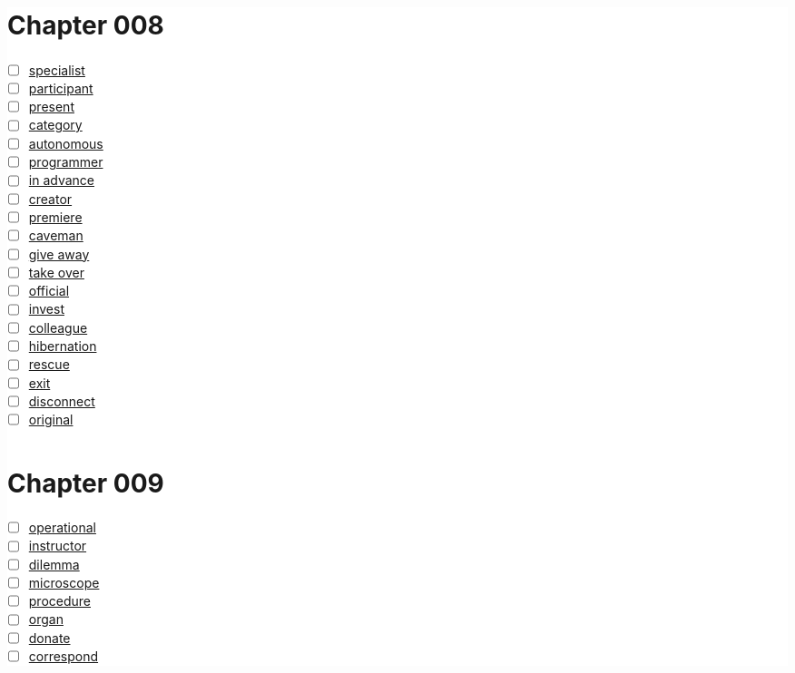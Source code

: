 
# Chapter 008

- [ ] [specialist](https://github.com/Tdahuyou/qwerty-learner-tools/blob/main/dict/BeiShiGaoZhong_7/specialist.md)
- [ ] [participant](https://github.com/Tdahuyou/qwerty-learner-tools/blob/main/dict/BeiShiGaoZhong_7/participant.md)
- [ ] [present](https://github.com/Tdahuyou/qwerty-learner-tools/blob/main/dict/BeiShiGaoZhong_7/present.md)
- [ ] [category](https://github.com/Tdahuyou/qwerty-learner-tools/blob/main/dict/BeiShiGaoZhong_7/category.md)
- [ ] [autonomous](https://github.com/Tdahuyou/qwerty-learner-tools/blob/main/dict/BeiShiGaoZhong_7/autonomous.md)
- [ ] [programmer](https://github.com/Tdahuyou/qwerty-learner-tools/blob/main/dict/BeiShiGaoZhong_7/programmer.md)
- [ ] [in advance](https://github.com/Tdahuyou/qwerty-learner-tools/blob/main/dict/BeiShiGaoZhong_7/in%20advance.md)
- [ ] [creator](https://github.com/Tdahuyou/qwerty-learner-tools/blob/main/dict/BeiShiGaoZhong_7/creator.md)
- [ ] [premiere](https://github.com/Tdahuyou/qwerty-learner-tools/blob/main/dict/BeiShiGaoZhong_7/premiere.md)
- [ ] [caveman](https://github.com/Tdahuyou/qwerty-learner-tools/blob/main/dict/BeiShiGaoZhong_7/caveman.md)
- [ ] [give away](https://github.com/Tdahuyou/qwerty-learner-tools/blob/main/dict/BeiShiGaoZhong_7/give%20away.md)
- [ ] [take over](https://github.com/Tdahuyou/qwerty-learner-tools/blob/main/dict/BeiShiGaoZhong_7/take%20over.md)
- [ ] [official](https://github.com/Tdahuyou/qwerty-learner-tools/blob/main/dict/BeiShiGaoZhong_7/official.md)
- [ ] [invest](https://github.com/Tdahuyou/qwerty-learner-tools/blob/main/dict/BeiShiGaoZhong_7/invest.md)
- [ ] [colleague](https://github.com/Tdahuyou/qwerty-learner-tools/blob/main/dict/BeiShiGaoZhong_7/colleague.md)
- [ ] [hibernation](https://github.com/Tdahuyou/qwerty-learner-tools/blob/main/dict/BeiShiGaoZhong_7/hibernation.md)
- [ ] [rescue](https://github.com/Tdahuyou/qwerty-learner-tools/blob/main/dict/BeiShiGaoZhong_7/rescue.md)
- [ ] [exit](https://github.com/Tdahuyou/qwerty-learner-tools/blob/main/dict/BeiShiGaoZhong_7/exit.md)
- [ ] [disconnect](https://github.com/Tdahuyou/qwerty-learner-tools/blob/main/dict/BeiShiGaoZhong_7/disconnect.md)
- [ ] [original](https://github.com/Tdahuyou/qwerty-learner-tools/blob/main/dict/BeiShiGaoZhong_7/original.md)

# Chapter 009

- [ ] [operational](https://github.com/Tdahuyou/qwerty-learner-tools/blob/main/dict/BeiShiGaoZhong_7/operational.md)
- [ ] [instructor](https://github.com/Tdahuyou/qwerty-learner-tools/blob/main/dict/BeiShiGaoZhong_7/instructor.md)
- [ ] [dilemma](https://github.com/Tdahuyou/qwerty-learner-tools/blob/main/dict/BeiShiGaoZhong_7/dilemma.md)
- [ ] [microscope](https://github.com/Tdahuyou/qwerty-learner-tools/blob/main/dict/BeiShiGaoZhong_7/microscope.md)
- [ ] [procedure](https://github.com/Tdahuyou/qwerty-learner-tools/blob/main/dict/BeiShiGaoZhong_7/procedure.md)
- [ ] [organ](https://github.com/Tdahuyou/qwerty-learner-tools/blob/main/dict/BeiShiGaoZhong_7/organ.md)
- [ ] [donate](https://github.com/Tdahuyou/qwerty-learner-tools/blob/main/dict/BeiShiGaoZhong_7/donate.md)
- [ ] [correspond](https://github.com/Tdahuyou/qwerty-learner-tools/blob/main/dict/BeiShiGaoZhong_7/correspond.md)